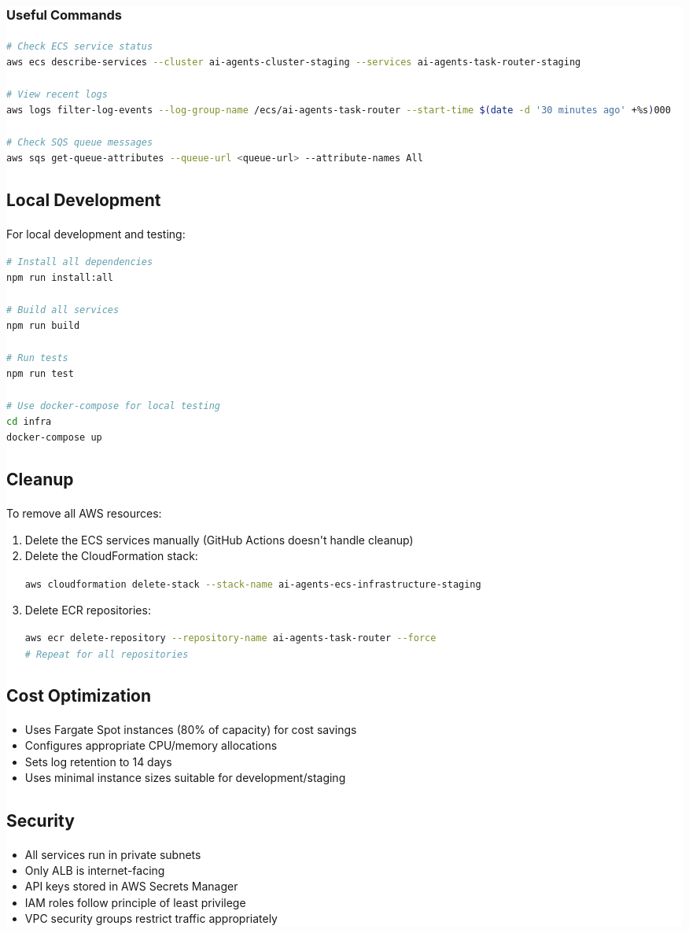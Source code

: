 ### Useful Commands

```bash
# Check ECS service status
aws ecs describe-services --cluster ai-agents-cluster-staging --services ai-agents-task-router-staging

# View recent logs
aws logs filter-log-events --log-group-name /ecs/ai-agents-task-router --start-time $(date -d '30 minutes ago' +%s)000

# Check SQS queue messages
aws sqs get-queue-attributes --queue-url <queue-url> --attribute-names All
```

## Local Development

For local development and testing:

```bash
# Install all dependencies
npm run install:all

# Build all services
npm run build

# Run tests
npm run test

# Use docker-compose for local testing
cd infra
docker-compose up
```

## Cleanup

To remove all AWS resources:

1. Delete the ECS services manually (GitHub Actions doesn't handle cleanup)
2. Delete the CloudFormation stack:
   ```bash
   aws cloudformation delete-stack --stack-name ai-agents-ecs-infrastructure-staging
   ```
3. Delete ECR repositories:
   ```bash
   aws ecr delete-repository --repository-name ai-agents-task-router --force
   # Repeat for all repositories
   ```

## Cost Optimization

- Uses Fargate Spot instances (80% of capacity) for cost savings
- Configures appropriate CPU/memory allocations
- Sets log retention to 14 days
- Uses minimal instance sizes suitable for development/staging

## Security

- All services run in private subnets
- Only ALB is internet-facing
- API keys stored in AWS Secrets Manager
- IAM roles follow principle of least privilege
- VPC security groups restrict traffic appropriately 